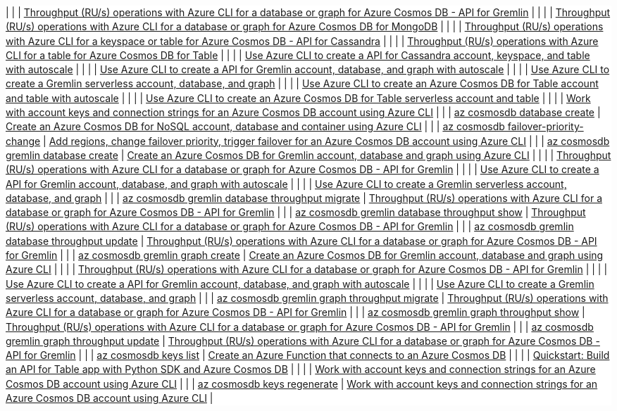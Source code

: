 | |  | [Throughput (RU/s) operations with Azure CLI for a database or graph for Azure Cosmos DB - API for Gremlin](/azure/cosmos-db/scripts/cli/gremlin/throughput) |
| |  | [Throughput (RU/s) operations with Azure CLI for a database or graph for Azure Cosmos DB for MongoDB](/azure/cosmos-db/scripts/cli/mongodb/throughput) |
| |  | [Throughput (RU/s) operations with Azure CLI for a keyspace or table for Azure Cosmos DB - API for Cassandra](/azure/cosmos-db/scripts/cli/cassandra/throughput) |
| |  | [Throughput (RU/s) operations with Azure CLI for a table for Azure Cosmos DB for Table](/azure/cosmos-db/scripts/cli/table/throughput) |
| |  | [Use Azure CLI to create a API for Cassandra account, keyspace, and table with autoscale](/azure/cosmos-db/scripts/cli/cassandra/autoscale) |
| |  | [Use Azure CLI to create a API for Gremlin account, database, and graph with autoscale](/azure/cosmos-db/scripts/cli/gremlin/autoscale) |
| |  | [Use Azure CLI to create a Gremlin serverless account, database, and graph](/azure/cosmos-db/scripts/cli/gremlin/serverless) |
| |  | [Use Azure CLI to create an Azure Cosmos DB for Table account and table with autoscale](/azure/cosmos-db/scripts/cli/table/autoscale) |
| |  | [Use Azure CLI to create an Azure Cosmos DB for Table serverless account and table](/azure/cosmos-db/scripts/cli/table/serverless) |
| |  | [Work with account keys and connection strings for an Azure Cosmos DB account using Azure CLI](/azure/cosmos-db/scripts/cli/common/keys) |
| | [az cosmosdb database create](/cli/azure/cosmosdb/database#az-cosmosdb-database-create) | [Create an Azure Cosmos DB for NoSQL account, database and container using Azure CLI](/azure/cosmos-db/scripts/cli/nosql/create) |
| | [az cosmosdb failover-priority-change](/cli/azure/cosmosdb#az-cosmosdb-failover-priority-change) | [Add regions, change failover priority, trigger failover for an Azure Cosmos DB account using Azure CLI](/azure/cosmos-db/scripts/cli/common/regions) |
| | [az cosmosdb gremlin database create](/cli/azure/cosmosdb/gremlin/database#az-cosmosdb-gremlin-database-create) | [Create an Azure Cosmos DB for Gremlin account, database and graph using Azure CLI](/azure/cosmos-db/scripts/cli/gremlin/create) |
| |  | [Throughput (RU/s) operations with Azure CLI for a database or graph for Azure Cosmos DB - API for Gremlin](/azure/cosmos-db/scripts/cli/gremlin/throughput) |
| |  | [Use Azure CLI to create a API for Gremlin account, database, and graph with autoscale](/azure/cosmos-db/scripts/cli/gremlin/autoscale) |
| |  | [Use Azure CLI to create a Gremlin serverless account, database, and graph](/azure/cosmos-db/scripts/cli/gremlin/serverless) |
| | [az cosmosdb gremlin database throughput migrate](/cli/azure/cosmosdb/gremlin/database/throughput#az-cosmosdb-gremlin-database-throughput-migrate) | [Throughput (RU/s) operations with Azure CLI for a database or graph for Azure Cosmos DB - API for Gremlin](/azure/cosmos-db/scripts/cli/gremlin/throughput) |
| | [az cosmosdb gremlin database throughput show](/cli/azure/cosmosdb/gremlin/database/throughput#az-cosmosdb-gremlin-database-throughput-show) | [Throughput (RU/s) operations with Azure CLI for a database or graph for Azure Cosmos DB - API for Gremlin](/azure/cosmos-db/scripts/cli/gremlin/throughput) |
| | [az cosmosdb gremlin database throughput update](/cli/azure/cosmosdb/gremlin/database/throughput#az-cosmosdb-gremlin-database-throughput-update) | [Throughput (RU/s) operations with Azure CLI for a database or graph for Azure Cosmos DB - API for Gremlin](/azure/cosmos-db/scripts/cli/gremlin/throughput) |
| | [az cosmosdb gremlin graph create](/cli/azure/cosmosdb/gremlin/graph#az-cosmosdb-gremlin-graph-create) | [Create an Azure Cosmos DB for Gremlin account, database and graph using Azure CLI](/azure/cosmos-db/scripts/cli/gremlin/create) |
| |  | [Throughput (RU/s) operations with Azure CLI for a database or graph for Azure Cosmos DB - API for Gremlin](/azure/cosmos-db/scripts/cli/gremlin/throughput) |
| |  | [Use Azure CLI to create a API for Gremlin account, database, and graph with autoscale](/azure/cosmos-db/scripts/cli/gremlin/autoscale) |
| |  | [Use Azure CLI to create a Gremlin serverless account, database, and graph](/azure/cosmos-db/scripts/cli/gremlin/serverless) |
| | [az cosmosdb gremlin graph throughput migrate](/cli/azure/cosmosdb/gremlin/graph/throughput#az-cosmosdb-gremlin-graph-throughput-migrate) | [Throughput (RU/s) operations with Azure CLI for a database or graph for Azure Cosmos DB - API for Gremlin](/azure/cosmos-db/scripts/cli/gremlin/throughput) |
| | [az cosmosdb gremlin graph throughput show](/cli/azure/cosmosdb/gremlin/graph/throughput#az-cosmosdb-gremlin-graph-throughput-show) | [Throughput (RU/s) operations with Azure CLI for a database or graph for Azure Cosmos DB - API for Gremlin](/azure/cosmos-db/scripts/cli/gremlin/throughput) |
| | [az cosmosdb gremlin graph throughput update](/cli/azure/cosmosdb/gremlin/graph/throughput#az-cosmosdb-gremlin-graph-throughput-update) | [Throughput (RU/s) operations with Azure CLI for a database or graph for Azure Cosmos DB - API for Gremlin](/azure/cosmos-db/scripts/cli/gremlin/throughput) |
| | [az cosmosdb keys list](/cli/azure/cosmosdb/keys#az-cosmosdb-keys-list) | [Create an Azure Function that connects to an Azure Cosmos DB](/azure/azure-functions/scripts/functions-cli-create-function-app-connect-to-cosmos-db) |
| |  | [Quickstart: Build an API for Table app with Python SDK and Azure Cosmos DB](/azure/cosmos-db/table/quickstart-python) |
| |  | [Work with account keys and connection strings for an Azure Cosmos DB account using Azure CLI](/azure/cosmos-db/scripts/cli/common/keys) |
| | [az cosmosdb keys regenerate](/cli/azure/cosmosdb/keys#az-cosmosdb-keys-regenerate) | [Work with account keys and connection strings for an Azure Cosmos DB account using Azure CLI](/azure/cosmos-db/scripts/cli/common/keys) |